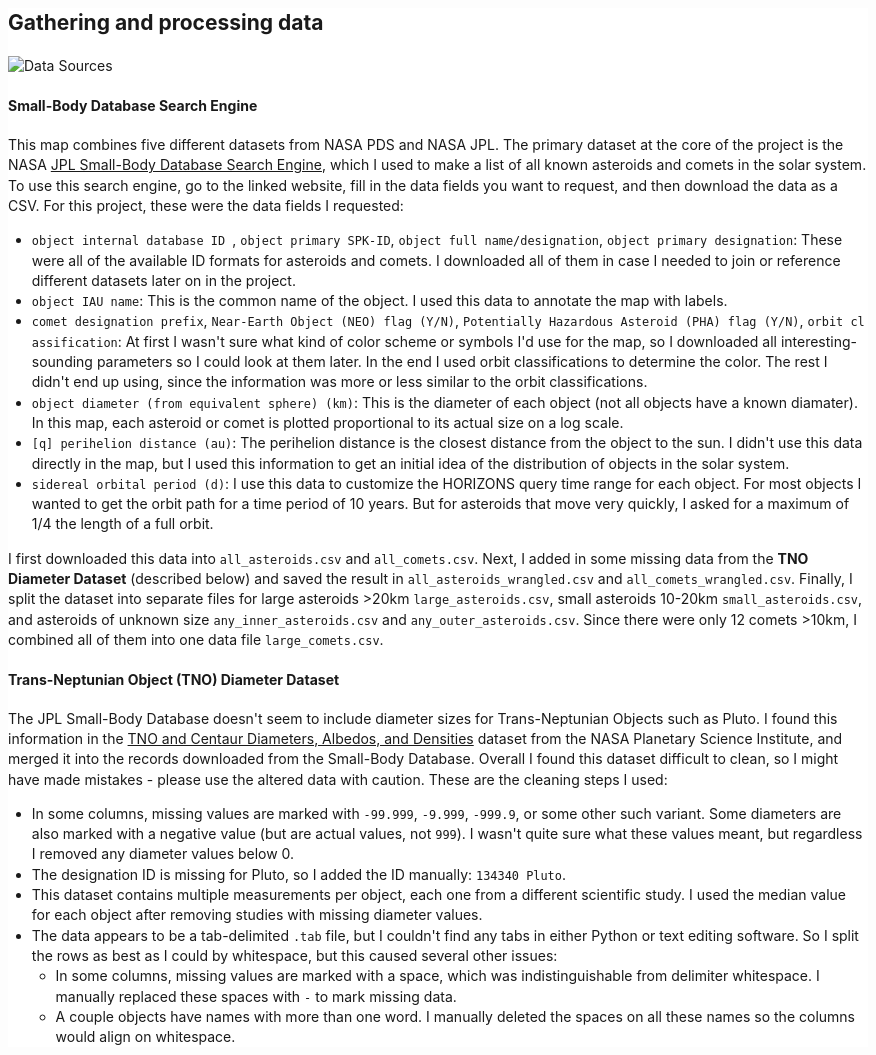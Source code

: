 ## Gathering and processing data

![Data Sources](./readme_figures/data_asteroids.jpg)

#### Small-Body Database Search Engine

This map combines five different datasets from NASA PDS and NASA JPL. The primary dataset at the core of the project is the NASA [JPL Small-Body Database Search Engine](https://ssd.jpl.nasa.gov/sbdb_query.cgi), which I used to make a list of all known asteroids and comets in the solar system. To use this search engine, go to the linked website, fill in the data fields you want to request, and then download the data as a CSV. For this project, these were the data fields I requested:

- `object internal database ID `, `object primary SPK-ID`, `object full name/designation`, `object primary designation`: These were all of the available ID formats for asteroids and comets. I downloaded all of them in case I needed to join or reference different datasets later on in the project.
- `object IAU name`: This is the common name of the object. I used this data to annotate the map with labels.
- `comet designation prefix`, `Near-Earth Object (NEO) flag (Y/N)`, `Potentially Hazardous Asteroid (PHA) flag (Y/N)`, `orbit classification`: At first I wasn't sure what kind of color scheme or symbols I'd use for the map, so I downloaded all interesting-sounding parameters so I could look at them later. In the end I used orbit classifications to determine the color. The rest I didn't end up using, since the information was more or less similar to the orbit classifications.
- `object diameter (from equivalent sphere) (km)`: This is the diameter of each object (not all objects have a known diamater). In this map, each asteroid or comet is plotted proportional to its actual size on a log scale.
- `[q] perihelion distance (au)`: The perihelion distance is the closest distance from the object to the sun. I didn't use this data directly in the map, but I used this information to get an initial idea of the distribution of objects in the solar system.
- `sidereal orbital period (d)`: I use this data to customize the HORIZONS query time range for each object. For most objects I wanted to get the orbit path for a time period of 10 years. But for asteroids that move very quickly, I asked for a maximum of 1/4 the length of a full orbit.

I first downloaded this data into `all_asteroids.csv` and `all_comets.csv`. Next, I added in some missing data from the **TNO Diameter Dataset** (described below) and saved the result in `all_asteroids_wrangled.csv` and `all_comets_wrangled.csv`. Finally, I split the dataset into separate files for large asteroids >20km `large_asteroids.csv`, small asteroids 10-20km `small_asteroids.csv`, and asteroids of unknown size `any_inner_asteroids.csv` and `any_outer_asteroids.csv`. Since there were only 12 comets >10km, I combined all of them into one data file `large_comets.csv`.

#### Trans-Neptunian Object (TNO) Diameter Dataset

The JPL Small-Body Database doesn't seem to include diameter sizes for Trans-Neptunian Objects such as Pluto. I found this information in the [TNO and Centaur Diameters, Albedos, and Densities](https://sbn.psi.edu/pds/resource/tnocenalb.html) dataset from the NASA Planetary Science Institute, and merged it into the records downloaded from the Small-Body Database. Overall I found this dataset difficult to clean, so I might have made mistakes - please use the altered data with caution. These are the cleaning steps I used:

- In some columns, missing values are marked with `-99.999`, `-9.999`, `-999.9`, or some other such variant. Some diameters are also marked with a negative value (but are actual values, not `999`). I wasn't quite sure what these values meant, but regardless I removed any diameter values below 0.
- The designation ID is missing for Pluto, so I added the ID manually: `134340 Pluto`.
- This dataset contains multiple measurements per object, each one from a different scientific study. I used the median value for each object after removing studies with missing diameter values.
- The data appears to be a tab-delimited `.tab` file, but I couldn't find any tabs in either Python or text editing software. So I split the rows as best as I could by whitespace, but this caused several other issues:
  - In some columns, missing values are marked with a space, which was indistinguishable from delimiter whitespace. I manually replaced these spaces with `-` to mark missing data.
  - A couple objects have names with more than one word. I manually deleted the spaces on all these names so the columns would align on whitespace.
